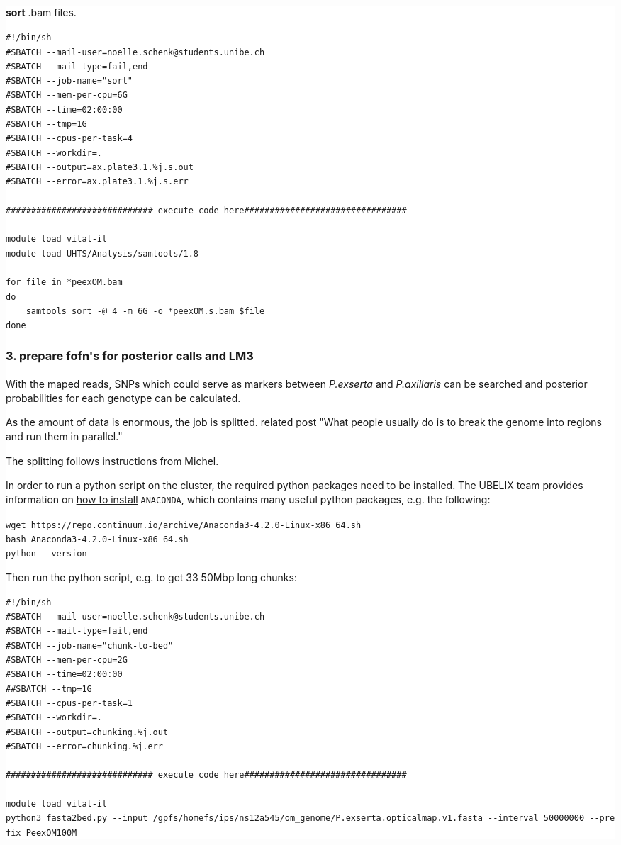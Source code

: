 **sort** .bam files.
```
#!/bin/sh
#SBATCH --mail-user=noelle.schenk@students.unibe.ch
#SBATCH --mail-type=fail,end
#SBATCH --job-name="sort"
#SBATCH --mem-per-cpu=6G
#SBATCH --time=02:00:00
#SBATCH --tmp=1G
#SBATCH --cpus-per-task=4
#SBATCH --workdir=.
#SBATCH --output=ax.plate3.1.%j.s.out
#SBATCH --error=ax.plate3.1.%j.s.err

############################# execute code here################################

module load vital-it
module load UHTS/Analysis/samtools/1.8

for file in *peexOM.bam
do
    samtools sort -@ 4 -m 6G -o *peexOM.s.bam $file
done
```


### 3. prepare fofn's for posterior calls and LM3
With the maped reads, SNPs which could serve as markers between *P.exserta* and *P.axillaris* can be searched and posterior probabilities for each genotype can be calculated.

As the amount of data is enormous, the job is splitted. [related post](https://github.com/samtools/samtools/issues/480) "What people usually do is to break the genome into regions and run them in parallel."

The splitting follows instructions [from Michel](https://github.com/MichelMoser/bioinformatic_scripts.git).

In order to run a python script on the cluster, the required python packages need to be installed. The UBELIX team provides information on [how to install](https://docs.id.unibe.ch/ubelix/software/python) `ANACONDA`, which contains many useful python packages, e.g. the following:

```
wget https://repo.continuum.io/archive/Anaconda3-4.2.0-Linux-x86_64.sh
bash Anaconda3-4.2.0-Linux-x86_64.sh
python --version
```
Then run the python script, e.g. to get 33 50Mbp long chunks:
```
#!/bin/sh
#SBATCH --mail-user=noelle.schenk@students.unibe.ch
#SBATCH --mail-type=fail,end
#SBATCH --job-name="chunk-to-bed"
#SBATCH --mem-per-cpu=2G
#SBATCH --time=02:00:00
##SBATCH --tmp=1G
#SBATCH --cpus-per-task=1
#SBATCH --workdir=.
#SBATCH --output=chunking.%j.out
#SBATCH --error=chunking.%j.err

############################# execute code here################################

module load vital-it
python3 fasta2bed.py --input /gpfs/homefs/ips/ns12a545/om_genome/P.exserta.opticalmap.v1.fasta --interval 50000000 --prefix PeexOM100M
```